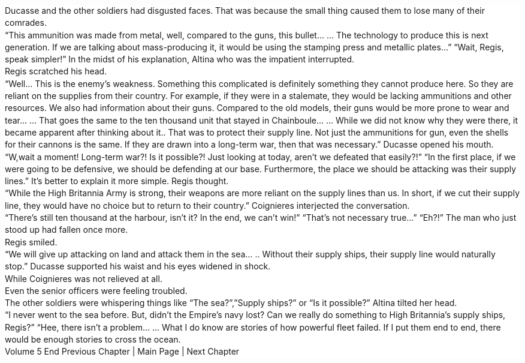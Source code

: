 Ducasse and the other soldiers had disgusted faces. That was because the small thing caused them to lose many of their comrades.<br/>
“This ammunition was made from metal, well, compared to the guns, this bullet… … The technology to produce this is next generation. If we are talking about mass-producing it, it would be using the stamping press and metallic plates…”
“Wait, Regis, speak simpler!”
In the midst of his explanation, Altina who was the impatient interrupted.<br/>
Regis scratched his head.<br/>
“Well… This is the enemy’s weakness. Something this complicated is definitely something they cannot produce here. So they are reliant on the supplies from their country. For example, if they were in a stalemate, they would be lacking ammunitions and other resources. We also had information about their guns. Compared to the old models, their guns would be more prone to wear and tear… … That goes the same to the ten thousand unit that stayed in Chainboule… … While we did not know why they were there, it became apparent after thinking about it.. That was to protect their supply line. Not just the ammunitions for gun, even the shells for their cannons is the same. If they are drawn into a long-term war, then that was necessary.”
Ducasse opened his mouth.<br/>
“W,wait a moment! Long-term war?! Is it possible?! Just looking at today, aren’t we defeated that easily?!”
“In the first place, if we were going to be defensive, we should be defending at our base. Furthermore, the place we should be attacking was their supply lines.”
It’s better to explain it more simple. Regis thought.<br/>
“While the High Britannia Army is strong, their weapons are more reliant on the supply lines than us. In short, if we cut their supply line, they would have no choice but to return to their country.”
Coignieres interjected the conversation.<br/>
“There’s still ten thousand at the harbour, isn’t it? In the end, we can’t win!”
“That’s not necessary true…”
“Eh?!”
The man who just stood up had fallen once more.<br/>
Regis smiled.<br/>
“We will give up attacking on land and attack them in the sea… .. Without their supply ships, their supply line would naturally stop.”
Ducasse supported his waist and his eyes widened in shock.<br/>
While Coignieres was not relieved at all.<br/>
Even the senior officers were feeling troubled.<br/>
The other soldiers were whispering things like “The sea?”,”Supply ships?” or “Is it possible?”
Altina tilted her head.<br/>
“I never went to the sea before. But, didn’t the Empire’s navy lost? Can we really do something to High Britannia’s supply ships, Regis?”
“Hee, there isn’t a problem… … What I do know are stories of how powerful fleet failed. If I put them end to end, there would be enough stories to cross the ocean.<br/>
Volume 5 End
Previous Chapter | Main Page | Next Chapter
